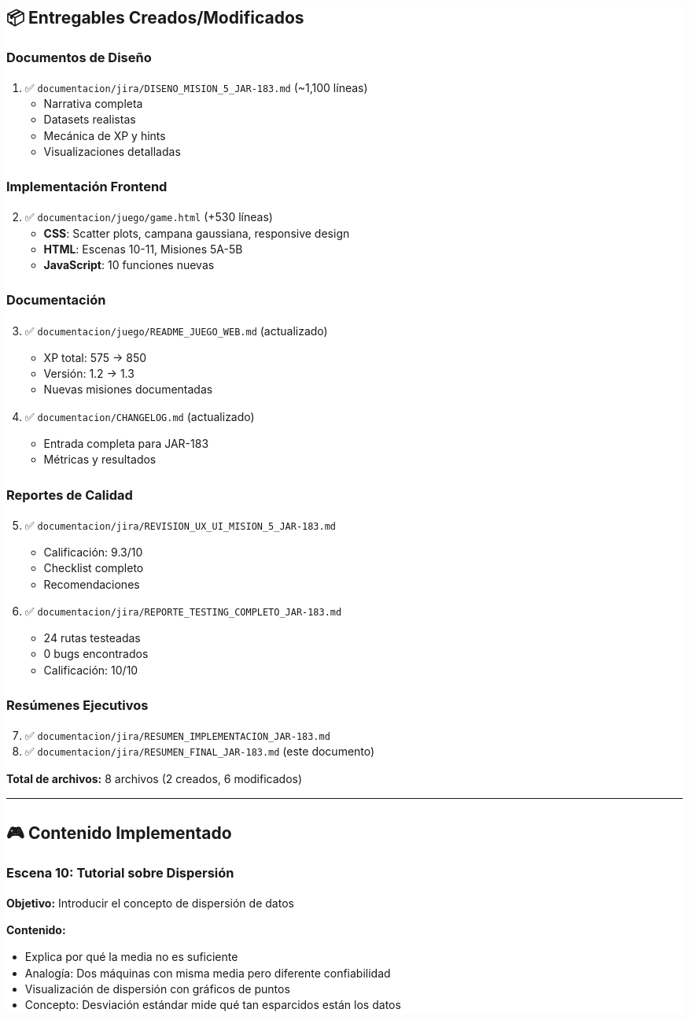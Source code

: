 ## 📦 Entregables Creados/Modificados

### Documentos de Diseño
1. ✅ `documentacion/jira/DISENO_MISION_5_JAR-183.md` (~1,100 líneas)
   - Narrativa completa
   - Datasets realistas
   - Mecánica de XP y hints
   - Visualizaciones detalladas

### Implementación Frontend
2. ✅ `documentacion/juego/game.html` (+530 líneas)
   - **CSS**: Scatter plots, campana gaussiana, responsive design
   - **HTML**: Escenas 10-11, Misiones 5A-5B
   - **JavaScript**: 10 funciones nuevas

### Documentación
3. ✅ `documentacion/juego/README_JUEGO_WEB.md` (actualizado)
   - XP total: 575 → 850
   - Versión: 1.2 → 1.3
   - Nuevas misiones documentadas

4. ✅ `documentacion/CHANGELOG.md` (actualizado)
   - Entrada completa para JAR-183
   - Métricas y resultados

### Reportes de Calidad
5. ✅ `documentacion/jira/REVISION_UX_UI_MISION_5_JAR-183.md`
   - Calificación: 9.3/10
   - Checklist completo
   - Recomendaciones

6. ✅ `documentacion/jira/REPORTE_TESTING_COMPLETO_JAR-183.md`
   - 24 rutas testeadas
   - 0 bugs encontrados
   - Calificación: 10/10

### Resúmenes Ejecutivos
7. ✅ `documentacion/jira/RESUMEN_IMPLEMENTACION_JAR-183.md`
8. ✅ `documentacion/jira/RESUMEN_FINAL_JAR-183.md` (este documento)

**Total de archivos:** 8 archivos (2 creados, 6 modificados)

---

## 🎮 Contenido Implementado

### Escena 10: Tutorial sobre Dispersión
**Objetivo:** Introducir el concepto de dispersión de datos

**Contenido:**
- Explica por qué la media no es suficiente
- Analogía: Dos máquinas con misma media pero diferente confiabilidad
- Visualización de dispersión con gráficos de puntos
- Concepto: Desviación estándar mide qué tan esparcidos están los datos
